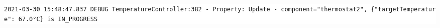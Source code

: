 ```output
2021-03-30 15:48:47.837 DEBUG TemperatureController:382 - Property: Update - component="thermostat2", {"targetTemperature": 67.0°C} is IN_PROGRESS

```

